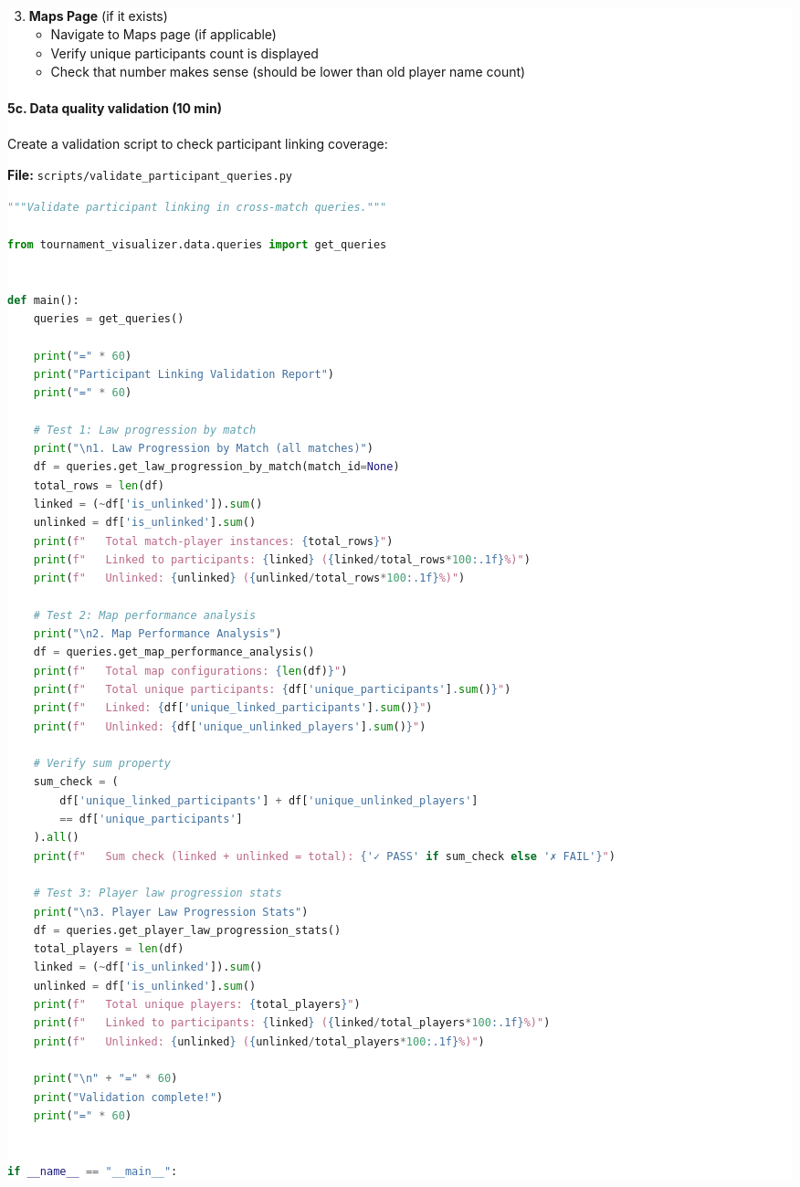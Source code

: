 3. **Maps Page** (if it exists)
   - Navigate to Maps page (if applicable)
   - Verify unique participants count is displayed
   - Check that number makes sense (should be lower than old player name count)

#### 5c. Data quality validation (10 min)

Create a validation script to check participant linking coverage:

**File:** `scripts/validate_participant_queries.py`

```python
"""Validate participant linking in cross-match queries."""

from tournament_visualizer.data.queries import get_queries


def main():
    queries = get_queries()

    print("=" * 60)
    print("Participant Linking Validation Report")
    print("=" * 60)

    # Test 1: Law progression by match
    print("\n1. Law Progression by Match (all matches)")
    df = queries.get_law_progression_by_match(match_id=None)
    total_rows = len(df)
    linked = (~df['is_unlinked']).sum()
    unlinked = df['is_unlinked'].sum()
    print(f"   Total match-player instances: {total_rows}")
    print(f"   Linked to participants: {linked} ({linked/total_rows*100:.1f}%)")
    print(f"   Unlinked: {unlinked} ({unlinked/total_rows*100:.1f}%)")

    # Test 2: Map performance analysis
    print("\n2. Map Performance Analysis")
    df = queries.get_map_performance_analysis()
    print(f"   Total map configurations: {len(df)}")
    print(f"   Total unique participants: {df['unique_participants'].sum()}")
    print(f"   Linked: {df['unique_linked_participants'].sum()}")
    print(f"   Unlinked: {df['unique_unlinked_players'].sum()}")

    # Verify sum property
    sum_check = (
        df['unique_linked_participants'] + df['unique_unlinked_players']
        == df['unique_participants']
    ).all()
    print(f"   Sum check (linked + unlinked = total): {'✓ PASS' if sum_check else '✗ FAIL'}")

    # Test 3: Player law progression stats
    print("\n3. Player Law Progression Stats")
    df = queries.get_player_law_progression_stats()
    total_players = len(df)
    linked = (~df['is_unlinked']).sum()
    unlinked = df['is_unlinked'].sum()
    print(f"   Total unique players: {total_players}")
    print(f"   Linked to participants: {linked} ({linked/total_players*100:.1f}%)")
    print(f"   Unlinked: {unlinked} ({unlinked/total_players*100:.1f}%)")

    print("\n" + "=" * 60)
    print("Validation complete!")
    print("=" * 60)


if __name__ == "__main__":
```